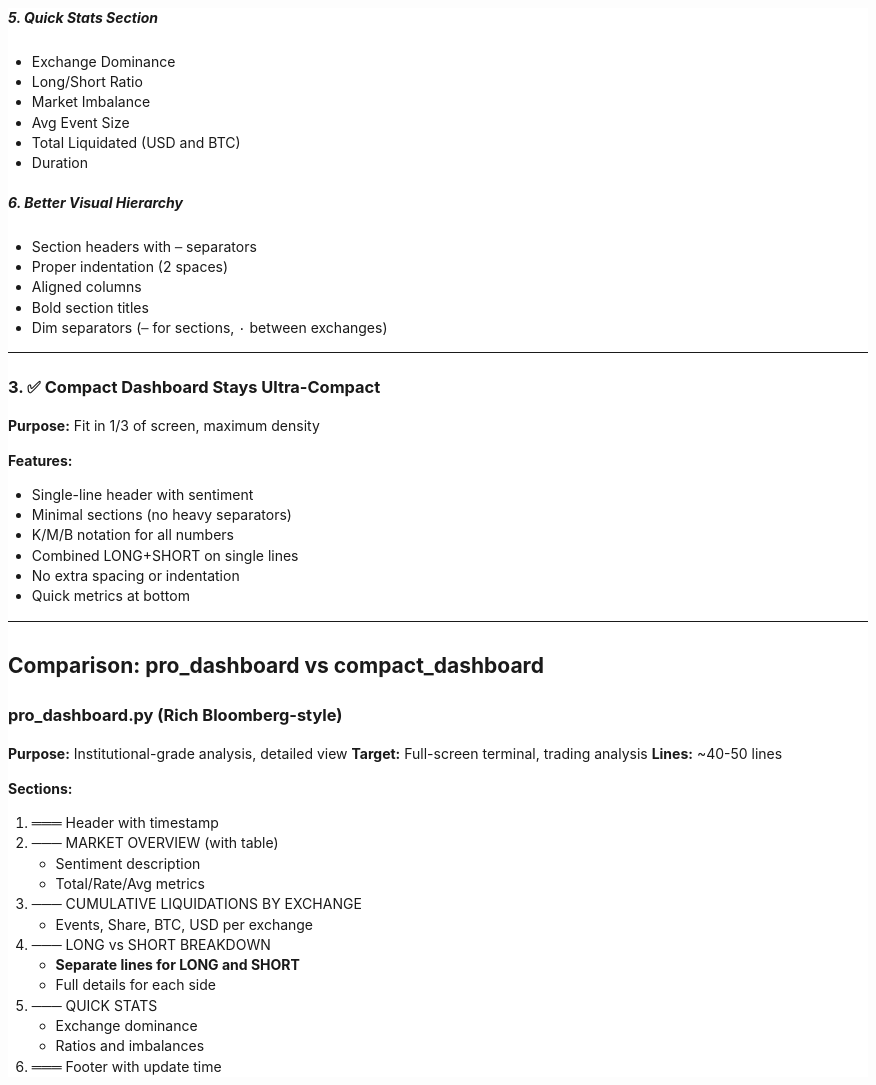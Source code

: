 ##### **5. Quick Stats Section**
- Exchange Dominance
- Long/Short Ratio
- Market Imbalance
- Avg Event Size
- Total Liquidated (USD and BTC)
- Duration

##### **6. Better Visual Hierarchy**
- Section headers with `─` separators
- Proper indentation (2 spaces)
- Aligned columns
- Bold section titles
- Dim separators (`─` for sections, `·` between exchanges)

---

### 3. ✅ Compact Dashboard Stays Ultra-Compact

**Purpose:** Fit in 1/3 of screen, maximum density

**Features:**
- Single-line header with sentiment
- Minimal sections (no heavy separators)
- K/M/B notation for all numbers
- Combined LONG+SHORT on single lines
- No extra spacing or indentation
- Quick metrics at bottom

---

## Comparison: pro_dashboard vs compact_dashboard

### pro_dashboard.py (Rich Bloomberg-style)

**Purpose:** Institutional-grade analysis, detailed view
**Target:** Full-screen terminal, trading analysis
**Lines:** ~40-50 lines

**Sections:**
1. ═══ Header with timestamp
2. ─── MARKET OVERVIEW (with table)
   - Sentiment description
   - Total/Rate/Avg metrics
3. ─── CUMULATIVE LIQUIDATIONS BY EXCHANGE
   - Events, Share, BTC, USD per exchange
4. ─── LONG vs SHORT BREAKDOWN
   - **Separate lines for LONG and SHORT**
   - Full details for each side
5. ─── QUICK STATS
   - Exchange dominance
   - Ratios and imbalances
6. ═══ Footer with update time
